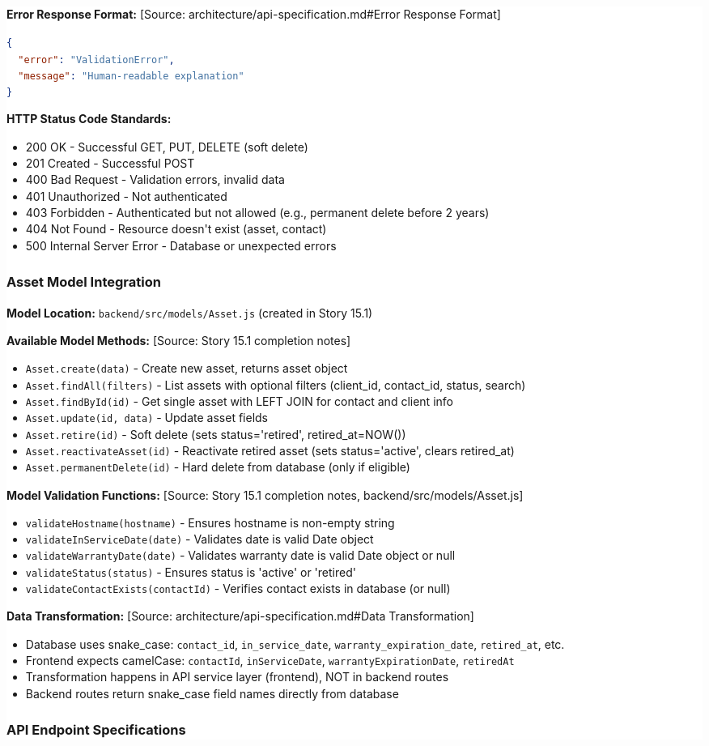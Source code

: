 **Error Response Format:**
[Source: architecture/api-specification.md#Error Response Format]

```json
{
  "error": "ValidationError",
  "message": "Human-readable explanation"
}
```

**HTTP Status Code Standards:**
- 200 OK - Successful GET, PUT, DELETE (soft delete)
- 201 Created - Successful POST
- 400 Bad Request - Validation errors, invalid data
- 401 Unauthorized - Not authenticated
- 403 Forbidden - Authenticated but not allowed (e.g., permanent delete before 2 years)
- 404 Not Found - Resource doesn't exist (asset, contact)
- 500 Internal Server Error - Database or unexpected errors

### Asset Model Integration

**Model Location:** `backend/src/models/Asset.js` (created in Story 15.1)

**Available Model Methods:**
[Source: Story 15.1 completion notes]

- `Asset.create(data)` - Create new asset, returns asset object
- `Asset.findAll(filters)` - List assets with optional filters (client_id, contact_id, status, search)
- `Asset.findById(id)` - Get single asset with LEFT JOIN for contact and client info
- `Asset.update(id, data)` - Update asset fields
- `Asset.retire(id)` - Soft delete (sets status='retired', retired_at=NOW())
- `Asset.reactivateAsset(id)` - Reactivate retired asset (sets status='active', clears retired_at)
- `Asset.permanentDelete(id)` - Hard delete from database (only if eligible)

**Model Validation Functions:**
[Source: Story 15.1 completion notes, backend/src/models/Asset.js]

- `validateHostname(hostname)` - Ensures hostname is non-empty string
- `validateInServiceDate(date)` - Validates date is valid Date object
- `validateWarrantyDate(date)` - Validates warranty date is valid Date object or null
- `validateStatus(status)` - Ensures status is 'active' or 'retired'
- `validateContactExists(contactId)` - Verifies contact exists in database (or null)

**Data Transformation:**
[Source: architecture/api-specification.md#Data Transformation]

- Database uses snake_case: `contact_id`, `in_service_date`, `warranty_expiration_date`, `retired_at`, etc.
- Frontend expects camelCase: `contactId`, `inServiceDate`, `warrantyExpirationDate`, `retiredAt`
- Transformation happens in API service layer (frontend), NOT in backend routes
- Backend routes return snake_case field names directly from database

### API Endpoint Specifications
